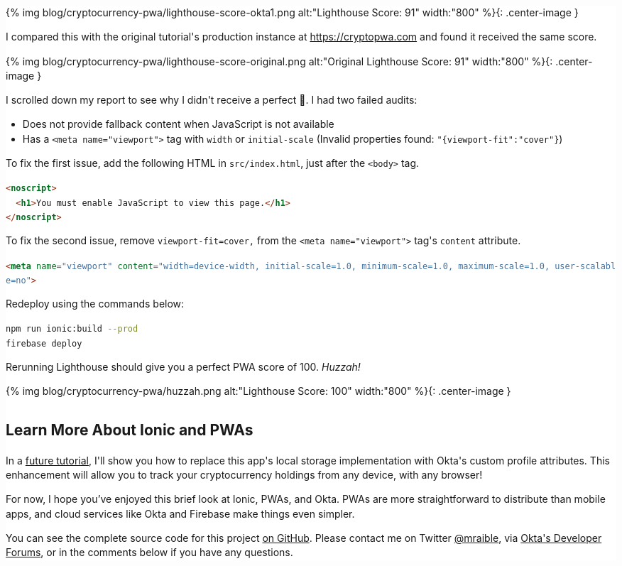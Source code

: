 {% img blog/cryptocurrency-pwa/lighthouse-score-okta1.png alt:"Lighthouse Score: 91" width:"800" %}{: .center-image }

I compared this with the original tutorial's production instance at <https://cryptopwa.com> and found it received the same score.

{% img blog/cryptocurrency-pwa/lighthouse-score-original.png alt:"Original Lighthouse Score: 91" width:"800" %}{: .center-image }

I scrolled down my report to see why I didn't receive a perfect 💯. I had two failed audits:

* Does not provide fallback content when JavaScript is not available
* Has a `<meta name="viewport">` tag with `width` or `initial-scale` (Invalid properties found: `"{viewport-fit":"cover"}`)

To fix the first issue, add the following HTML in `src/index.html`, just after the `<body>` tag.

```html
<noscript>
  <h1>You must enable JavaScript to view this page.</h1>
</noscript>
```

To fix the second issue, remove `viewport-fit=cover,` from the `<meta name="viewport">` tag's `content` attribute.

```html
<meta name="viewport" content="width=device-width, initial-scale=1.0, minimum-scale=1.0, maximum-scale=1.0, user-scalable=no">
```

Redeploy using the commands below:

```bash
npm run ionic:build --prod
firebase deploy
```

Rerunning Lighthouse should give you a perfect PWA score of 100. *Huzzah!*

{% img blog/cryptocurrency-pwa/huzzah.png alt:"Lighthouse Score: 100" width:"800" %}{: .center-image }

## Learn More About Ionic and PWAs

In a [future tutorial](/blog/2018/01/23/replace-local-storage-with-okta-profile-attributes), I'll show you how to replace this app's local storage implementation with Okta's custom profile attributes. This enhancement will allow you to track your cryptocurrency holdings from any device, with any browser!

For now, I hope you’ve enjoyed this brief look at Ionic, PWAs, and Okta. PWAs are more straightforward to distribute than mobile apps, and cloud services like Okta and Firebase make things even simpler.

You can see the complete source code for this project [on GitHub](https://github.com/oktadeveloper/okta-ionic-crypto-pwa). Please contact me on Twitter [@mraible](https://twitter.com/mraible), via [Okta's Developer Forums](https://devforum.okta.com/), or in the comments below if you have any questions.
